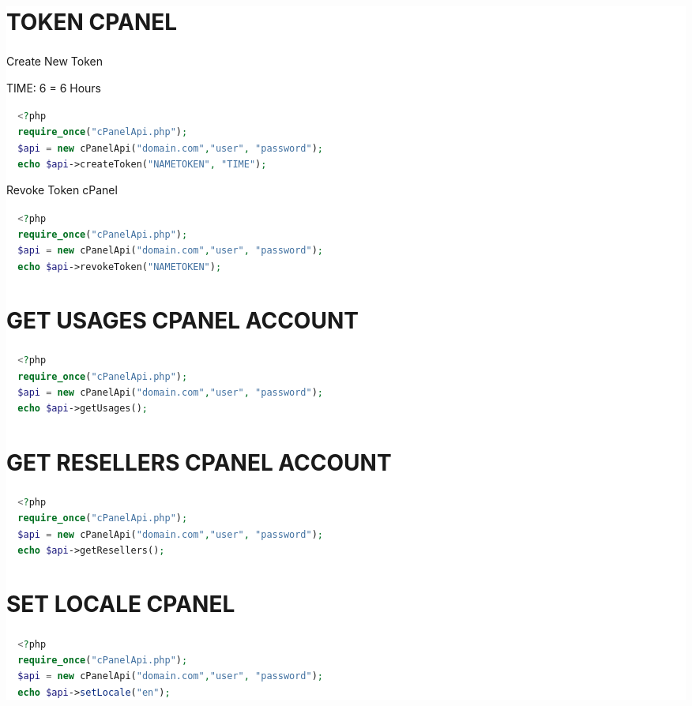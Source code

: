 # TOKEN CPANEL 

Create New Token
 
TIME: 6 = 6 Hours

```php
  <?php
  require_once("cPanelApi.php");
  $api = new cPanelApi("domain.com","user", "password");
  echo $api->createToken("NAMETOKEN", "TIME");

```

Revoke Token cPanel

```php
  <?php
  require_once("cPanelApi.php");
  $api = new cPanelApi("domain.com","user", "password");
  echo $api->revokeToken("NAMETOKEN");

```

# GET USAGES CPANEL ACCOUNT 

```php
  <?php
  require_once("cPanelApi.php");
  $api = new cPanelApi("domain.com","user", "password");
  echo $api->getUsages();

```

# GET RESELLERS CPANEL ACCOUNT 

```php
  <?php
  require_once("cPanelApi.php");
  $api = new cPanelApi("domain.com","user", "password");
  echo $api->getResellers();

```

# SET LOCALE CPANEL 

```php
  <?php
  require_once("cPanelApi.php");
  $api = new cPanelApi("domain.com","user", "password");
  echo $api->setLocale("en");

```
